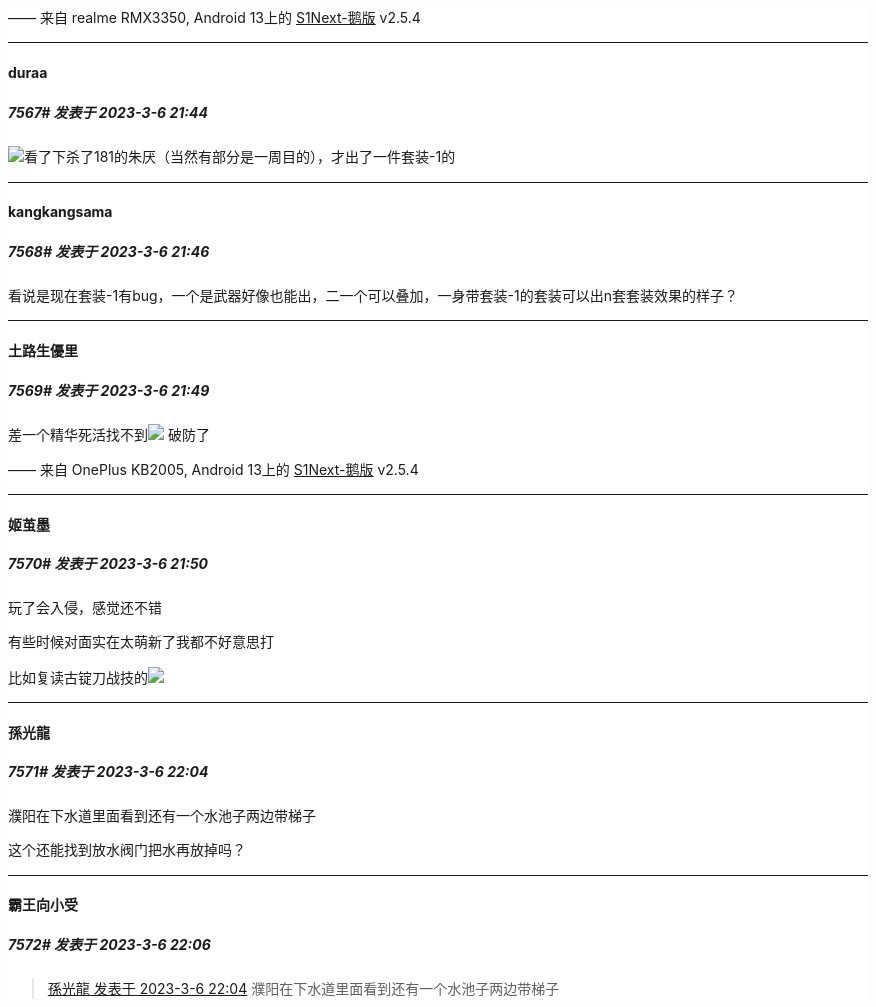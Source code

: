 —— 来自 realme RMX3350, Android 13上的 [S1Next-鹅版](https://github.com/ykrank/S1-Next/releases) v2.5.4

*****

####  duraa  
##### 7567#       发表于 2023-3-6 21:44

<img src="https://static.saraba1st.com/image/smiley/face2017/004.gif" referrerpolicy="no-referrer">看了下杀了181的朱厌（当然有部分是一周目的），才出了一件套装-1的

*****

####  kangkangsama  
##### 7568#       发表于 2023-3-6 21:46

看说是现在套装-1有bug，一个是武器好像也能出，二一个可以叠加，一身带套装-1的套装可以出n套套装效果的样子？

*****

####  土路生優里  
##### 7569#       发表于 2023-3-6 21:49

差一个精华死活找不到<img src="https://static.saraba1st.com/image/smiley/face2017/086.png" referrerpolicy="no-referrer">
破防了

—— 来自 OnePlus KB2005, Android 13上的 [S1Next-鹅版](https://github.com/ykrank/S1-Next/releases) v2.5.4

*****

####  姬茧墨  
##### 7570#       发表于 2023-3-6 21:50

玩了会入侵，感觉还不错

有些时候对面实在太萌新了我都不好意思打

比如复读古锭刀战技的<img src="https://static.saraba1st.com/image/smiley/face2017/068.png" referrerpolicy="no-referrer">


*****

####  孫光龍  
##### 7571#       发表于 2023-3-6 22:04

濮阳在下水道里面看到还有一个水池子两边带梯子

这个还能找到放水阀门把水再放掉吗？

*****

####  霸王向小受  
##### 7572#       发表于 2023-3-6 22:06

<blockquote><a href="httphttps://bbs.saraba1st.com/2b/forum.php?mod=redirect&amp;goto=findpost&amp;pid=59992200&amp;ptid=2075355" target="_blank">孫光龍 发表于 2023-3-6 22:04</a>
濮阳在下水道里面看到还有一个水池子两边带梯子
